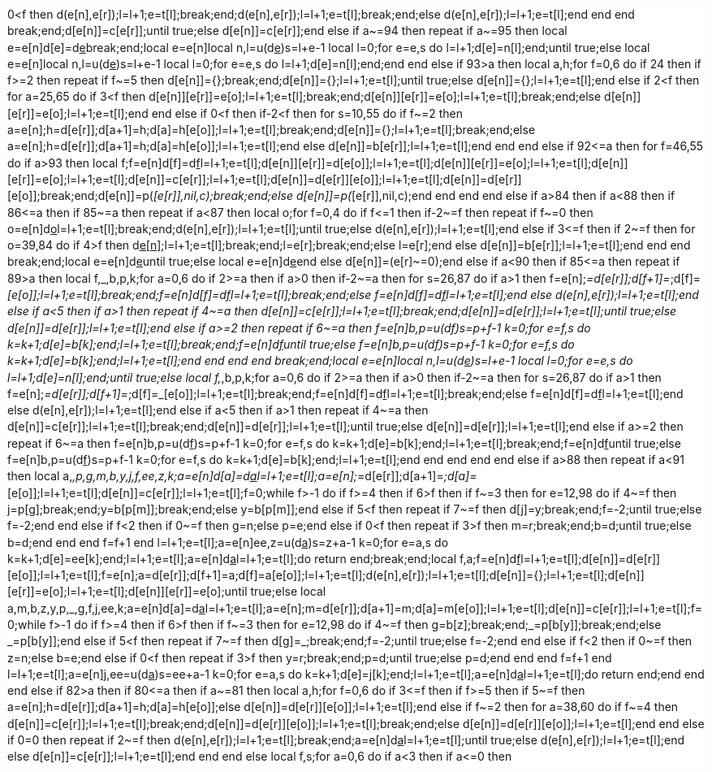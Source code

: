 0<f then d(e[n],e[r]);l=l+1;e=t[l];break;end;d(e[n],e[r]);l=l+1;e=t[l];break;end;else d(e[n],e[r]);l=l+1;e=t[l];end end end break;end;d[e[n]]=c[e[r]];until true;else d[e[n]]=c[e[r]];end else if a~=94 then repeat if a~=95 then local e=e[n]d[e]=d[e](h(d,e+1,s))break;end;local e=e[n]local n,l=u(d[e](d[e+1]))s=l+e-1 local l=0;for e=e,s do l=l+1;d[e]=n[l];end;until true;else local e=e[n]local n,l=u(d[e](d[e+1]))s=l+e-1 local l=0;for e=e,s do l=l+1;d[e]=n[l];end;end end else if 93>a then local a,h;for f=0,6 do if 2<f then if f>4 then if f>=2 then repeat if f~=5 then d[e[n]]={};break;end;d[e[n]]={};l=l+1;e=t[l];until true;else d[e[n]]={};l=l+1;e=t[l];end else if 2<f then for a=25,65 do if 3<f then d[e[n]][e[r]]=e[o];l=l+1;e=t[l];break;end;d[e[n]][e[r]]=e[o];l=l+1;e=t[l];break;end;else d[e[n]][e[r]]=e[o];l=l+1;e=t[l];end end else if 0<f then if-2<f then for s=10,55 do if f~=2 then a=e[n];h=d[e[r]];d[a+1]=h;d[a]=h[e[o]];l=l+1;e=t[l];break;end;d[e[n]]={};l=l+1;e=t[l];break;end;else a=e[n];h=d[e[r]];d[a+1]=h;d[a]=h[e[o]];l=l+1;e=t[l];end else d[e[n]]=b[e[r]];l=l+1;e=t[l];end end end else if 92<=a then for f=46,55 do if a>93 then local f;f=e[n]d[f]=d[f](h(d,f+1,e[r]))l=l+1;e=t[l];d[e[n]][e[r]]=d[e[o]];l=l+1;e=t[l];d[e[n]][e[r]]=e[o];l=l+1;e=t[l];d[e[n]][e[r]]=e[o];l=l+1;e=t[l];d[e[n]]=c[e[r]];l=l+1;e=t[l];d[e[n]]=d[e[r]][e[o]];l=l+1;e=t[l];d[e[n]]=d[e[r]][e[o]];break;end;d[e[n]]=p(_[e[r]],nil,c);break;end;else d[e[n]]=p(_[e[r]],nil,c);end end end end else if a>84 then if a<88 then if 86<=a then if 85~=a then repeat if a<87 then local o;for f=0,4 do if f<=1 then if-2~=f then repeat if f~=0 then o=e[n]d[o](d[o+1])l=l+1;e=t[l];break;end;d(e[n],e[r]);l=l+1;e=t[l];until true;else d(e[n],e[r]);l=l+1;e=t[l];end else if 3<=f then if 2~=f then for o=39,84 do if 4>f then d[e[n]]();l=l+1;e=t[l];break;end;l=e[r];break;end;else l=e[r];end else d[e[n]]=b[e[r]];l=l+1;e=t[l];end end end break;end;local e=e[n]d[e](h(d,e+1,s))until true;else local e=e[n]d[e](h(d,e+1,s))end else d[e[n]]=(e[r]~=0);end else if a<90 then if 85<=a then repeat if 89>a then local f,_,b,p,k;for a=0,6 do if 2>=a then if a>0 then if-2~=a then for s=26,87 do if a>1 then f=e[n];_=d[e[r]];d[f+1]=_;d[f]=_[e[o]];l=l+1;e=t[l];break;end;f=e[n]d[f]=d[f](h(d,f+1,e[r]))l=l+1;e=t[l];break;end;else f=e[n]d[f]=d[f](h(d,f+1,e[r]))l=l+1;e=t[l];end else d(e[n],e[r]);l=l+1;e=t[l];end else if a<5 then if a>1 then repeat if 4~=a then d[e[n]]=c[e[r]];l=l+1;e=t[l];break;end;d[e[n]]=d[e[r]];l=l+1;e=t[l];until true;else d[e[n]]=d[e[r]];l=l+1;e=t[l];end else if a>=2 then repeat if 6~=a then f=e[n]b,p=u(d[f](d[f+1]))s=p+f-1 k=0;for e=f,s do k=k+1;d[e]=b[k];end;l=l+1;e=t[l];break;end;f=e[n]d[f](h(d,f+1,s))until true;else f=e[n]b,p=u(d[f](d[f+1]))s=p+f-1 k=0;for e=f,s do k=k+1;d[e]=b[k];end;l=l+1;e=t[l];end end end end break;end;local e=e[n]local n,l=u(d[e](d[e+1]))s=l+e-1 local l=0;for e=e,s do l=l+1;d[e]=n[l];end;until true;else local f,_,b,p,k;for a=0,6 do if 2>=a then if a>0 then if-2~=a then for s=26,87 do if a>1 then f=e[n];_=d[e[r]];d[f+1]=_;d[f]=_[e[o]];l=l+1;e=t[l];break;end;f=e[n]d[f]=d[f](h(d,f+1,e[r]))l=l+1;e=t[l];break;end;else f=e[n]d[f]=d[f](h(d,f+1,e[r]))l=l+1;e=t[l];end else d(e[n],e[r]);l=l+1;e=t[l];end else if a<5 then if a>1 then repeat if 4~=a then d[e[n]]=c[e[r]];l=l+1;e=t[l];break;end;d[e[n]]=d[e[r]];l=l+1;e=t[l];until true;else d[e[n]]=d[e[r]];l=l+1;e=t[l];end else if a>=2 then repeat if 6~=a then f=e[n]b,p=u(d[f](d[f+1]))s=p+f-1 k=0;for e=f,s do k=k+1;d[e]=b[k];end;l=l+1;e=t[l];break;end;f=e[n]d[f](h(d,f+1,s))until true;else f=e[n]b,p=u(d[f](d[f+1]))s=p+f-1 k=0;for e=f,s do k=k+1;d[e]=b[k];end;l=l+1;e=t[l];end end end end end else if a>88 then repeat if a<91 then local a,_,p,g,m,b,y,j,f,ee,z,k;a=e[n]d[a]=d[a](h(d,a+1,e[r]))l=l+1;e=t[l];a=e[n];_=d[e[r]];d[a+1]=_;d[a]=_[e[o]];l=l+1;e=t[l];d[e[n]]=c[e[r]];l=l+1;e=t[l];f=0;while f>-1 do if f>=4 then if 6>f then if f~=3 then for e=12,98 do if 4~=f then j=p[g];break;end;y=b[p[m]];break;end;else y=b[p[m]];end else if 5<f then repeat if 7~=f then d[j]=y;break;end;f=-2;until true;else f=-2;end end else if f<2 then if 0~=f then g=n;else p=e;end else if 0<f then repeat if 3>f then m=r;break;end;b=d;until true;else b=d;end end end f=f+1 end l=l+1;e=t[l];a=e[n]ee,z=u(d[a](d[a+1]))s=z+a-1 k=0;for e=a,s do k=k+1;d[e]=ee[k];end;l=l+1;e=t[l];a=e[n]d[a](h(d,a+1,s))l=l+1;e=t[l];do return end;break;end;local f,a;f=e[n]d[f](h(d,f+1,e[r]))l=l+1;e=t[l];d[e[n]]=d[e[r]][e[o]];l=l+1;e=t[l];f=e[n];a=d[e[r]];d[f+1]=a;d[f]=a[e[o]];l=l+1;e=t[l];d(e[n],e[r]);l=l+1;e=t[l];d[e[n]]={};l=l+1;e=t[l];d[e[n]][e[r]]=e[o];l=l+1;e=t[l];d[e[n]][e[r]]=e[o];until true;else local a,m,b,z,y,p,_,g,f,j,ee,k;a=e[n]d[a]=d[a](h(d,a+1,e[r]))l=l+1;e=t[l];a=e[n];m=d[e[r]];d[a+1]=m;d[a]=m[e[o]];l=l+1;e=t[l];d[e[n]]=c[e[r]];l=l+1;e=t[l];f=0;while f>-1 do if f>=4 then if 6>f then if f~=3 then for e=12,98 do if 4~=f then g=b[z];break;end;_=p[b[y]];break;end;else _=p[b[y]];end else if 5<f then repeat if 7~=f then d[g]=_;break;end;f=-2;until true;else f=-2;end end else if f<2 then if 0~=f then z=n;else b=e;end else if 0<f then repeat if 3>f then y=r;break;end;p=d;until true;else p=d;end end end f=f+1 end l=l+1;e=t[l];a=e[n]j,ee=u(d[a](d[a+1]))s=ee+a-1 k=0;for e=a,s do k=k+1;d[e]=j[k];end;l=l+1;e=t[l];a=e[n]d[a](h(d,a+1,s))l=l+1;e=t[l];do return end;end end end else if 82>a then if 80<=a then if a~=81 then local a,h;for f=0,6 do if 3<=f then if f>=5 then if 5~=f then a=e[n];h=d[e[r]];d[a+1]=h;d[a]=h[e[o]];else d[e[n]]=d[e[r]][e[o]];l=l+1;e=t[l];end else if f~=2 then for a=38,60 do if f~=4 then d[e[n]]=c[e[r]];l=l+1;e=t[l];break;end;d[e[n]]=d[e[r]][e[o]];l=l+1;e=t[l];break;end;else d[e[n]]=d[e[r]][e[o]];l=l+1;e=t[l];end end else if 0<f then if f>=0 then repeat if 2~=f then d(e[n],e[r]);l=l+1;e=t[l];break;end;a=e[n]d[a](d[a+1])l=l+1;e=t[l];until true;else d(e[n],e[r]);l=l+1;e=t[l];end else d[e[n]]=c[e[r]];l=l+1;e=t[l];end end end else local f,s;for a=0,6 do if a<3 then if a<=0 then
